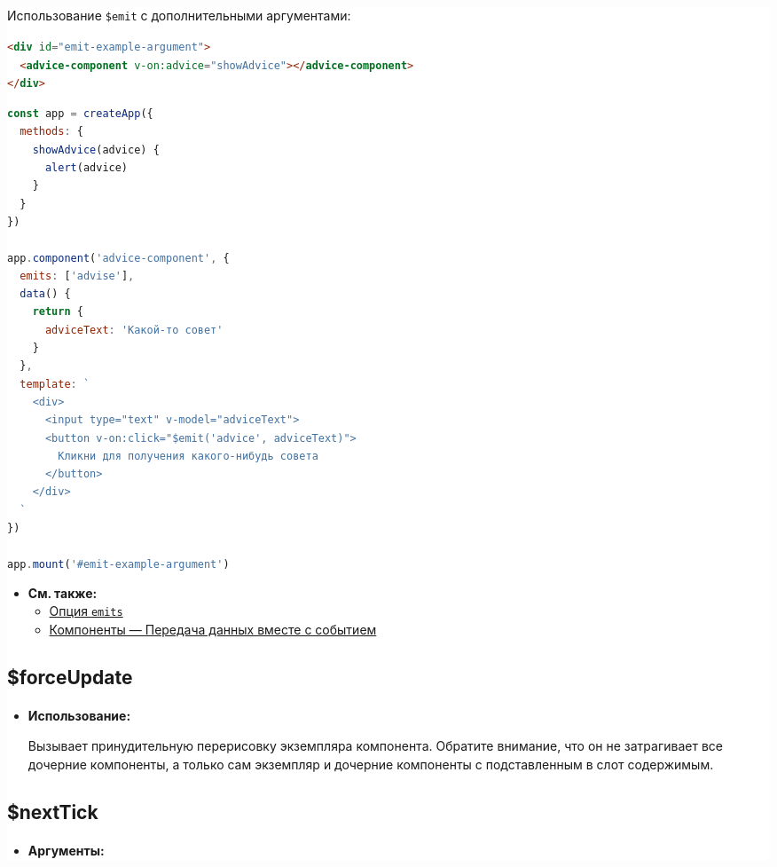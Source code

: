   Использование `$emit` с дополнительными аргументами:

  ```html
  <div id="emit-example-argument">
    <advice-component v-on:advice="showAdvice"></advice-component>
  </div>
  ```

  ```js
  const app = createApp({
    methods: {
      showAdvice(advice) {
        alert(advice)
      }
    }
  })

  app.component('advice-component', {
    emits: ['advise'],
    data() {
      return {
        adviceText: 'Какой-то совет'
      }
    },
    template: `
      <div>
        <input type="text" v-model="adviceText">
        <button v-on:click="$emit('advice', adviceText)">
          Кликни для получения какого-нибудь совета
        </button>
      </div>
    `
  })

  app.mount('#emit-example-argument')
  ```

- **См. также:**
  - [Опция `emits`](options-data.md#emits)
  - [Компоненты — Передача данных вместе с событием](../guide/component-basics.md#передача-данных-вместе-с-событием)

## $forceUpdate

- **Использование:**

  Вызывает принудительную перерисовку экземпляра компонента. Обратите внимание, что он не затрагивает все дочерние компоненты, а только сам экземпляр и дочерние компоненты с подставленным в слот содержимым.

## $nextTick

- **Аргументы:**
